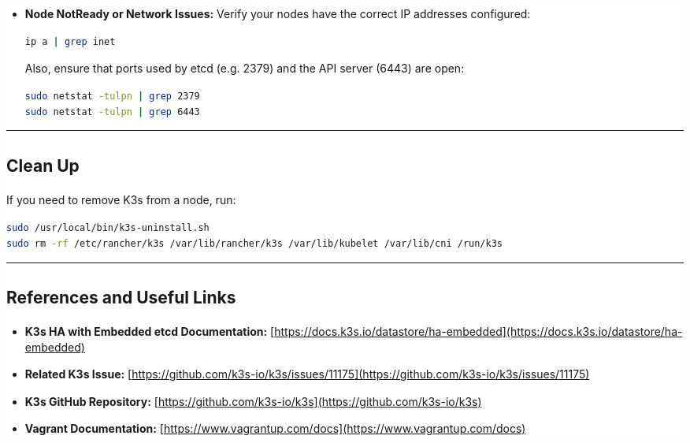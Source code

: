 - **Node NotReady or Network Issues:**
  Verify your nodes have the correct IP addresses configured:

  ```bash
  ip a | grep inet
  ```

  Also, ensure that ports used by etcd (e.g. 2379) and the API server (6443) are open:

  ```bash
  sudo netstat -tulpn | grep 2379
  sudo netstat -tulpn | grep 6443
  ```

---

## Clean Up

If you need to remove K3s from a node, run:

```bash
sudo /usr/local/bin/k3s-uninstall.sh
sudo rm -rf /etc/rancher/k3s /var/lib/rancher/k3s /var/lib/kubelet /var/lib/cni /run/k3s
```

---

## References and Useful Links

- **K3s HA with Embedded etcd Documentation:**
  [https://docs.k3s.io/datastore/ha-embedded](https://docs.k3s.io/datastore/ha-embedded)

- **Related K3s Issue:**
  [https://github.com/k3s-io/k3s/issues/11175](https://github.com/k3s-io/k3s/issues/11175)

- **K3s GitHub Repository:**
  [https://github.com/k3s-io/k3s](https://github.com/k3s-io/k3s)

- **Vagrant Documentation:**
  [https://www.vagrantup.com/docs](https://www.vagrantup.com/docs)

